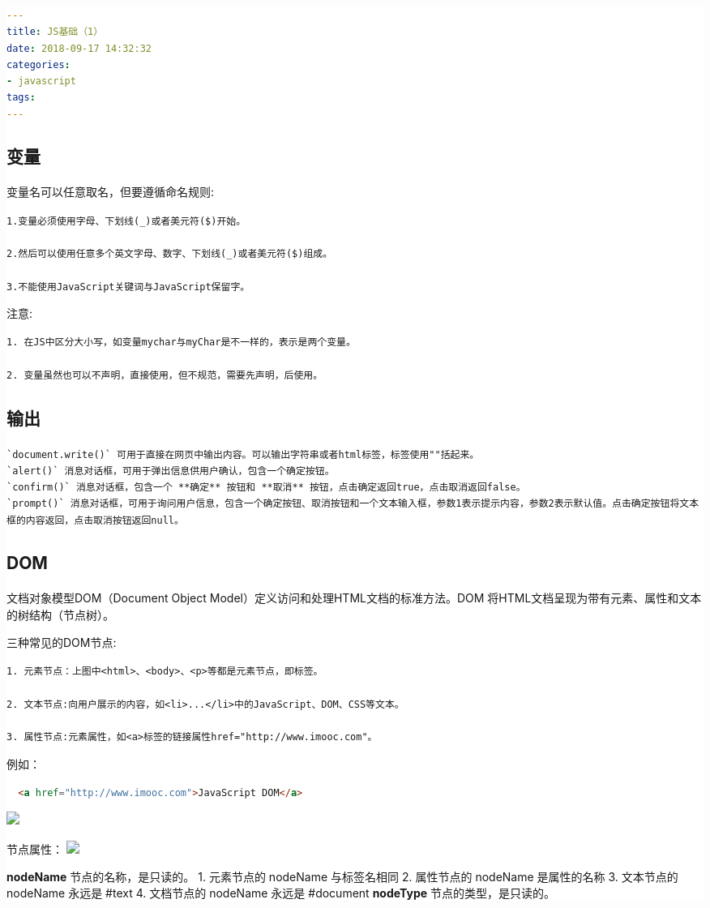 ```yaml
---
title: JS基础（1）
date: 2018-09-17 14:32:32
categories:
- javascript
tags:
---
```

## 变量

变量名可以任意取名，但要遵循命名规则:

    1.变量必须使用字母、下划线(_)或者美元符($)开始。

    2.然后可以使用任意多个英文字母、数字、下划线(_)或者美元符($)组成。

    3.不能使用JavaScript关键词与JavaScript保留字。

注意:

    1. 在JS中区分大小写，如变量mychar与myChar是不一样的，表示是两个变量。

    2. 变量虽然也可以不声明，直接使用，但不规范，需要先声明，后使用。

## 输出

    `document.write()` 可用于直接在网页中输出内容。可以输出字符串或者html标签，标签使用""括起来。
    `alert()` 消息对话框，可用于弹出信息供用户确认，包含一个确定按钮。
    `confirm()` 消息对话框，包含一个 **确定** 按钮和 **取消** 按钮，点击确定返回true，点击取消返回false。
    `prompt()` 消息对话框，可用于询问用户信息，包含一个确定按钮、取消按钮和一个文本输入框，参数1表示提示内容，参数2表示默认值。点击确定按钮将文本框的内容返回，点击取消按钮返回null。

## DOM

文档对象模型DOM（Document Object Model）定义访问和处理HTML文档的标准方法。DOM 将HTML文档呈现为带有元素、属性和文本的树结构（节点树）。

三种常见的DOM节点:

    1. 元素节点：上图中<html>、<body>、<p>等都是元素节点，即标签。

    2. 文本节点:向用户展示的内容，如<li>...</li>中的JavaScript、DOM、CSS等文本。

    3. 属性节点:元素属性，如<a>标签的链接属性href="http://www.imooc.com"。

例如：
```html
  <a href="http://www.imooc.com">JavaScript DOM</a>
```

![](https://res.cloudinary.com/dlt4sbuqh/image/upload/v1537167080/52e4bdb80001064c04480196.jpg)

节点属性：
![](https://res.cloudinary.com/dlt4sbuqh/image/upload/v1537170730/5375c953000117ee05240129.jpg)

**nodeName**
节点的名称，是只读的。
    1. 元素节点的 nodeName 与标签名相同
    2. 属性节点的 nodeName 是属性的名称
    3. 文本节点的 nodeName 永远是 #text
    4. 文档节点的 nodeName 永远是 #document
**nodeType**
节点的类型，是只读的。
